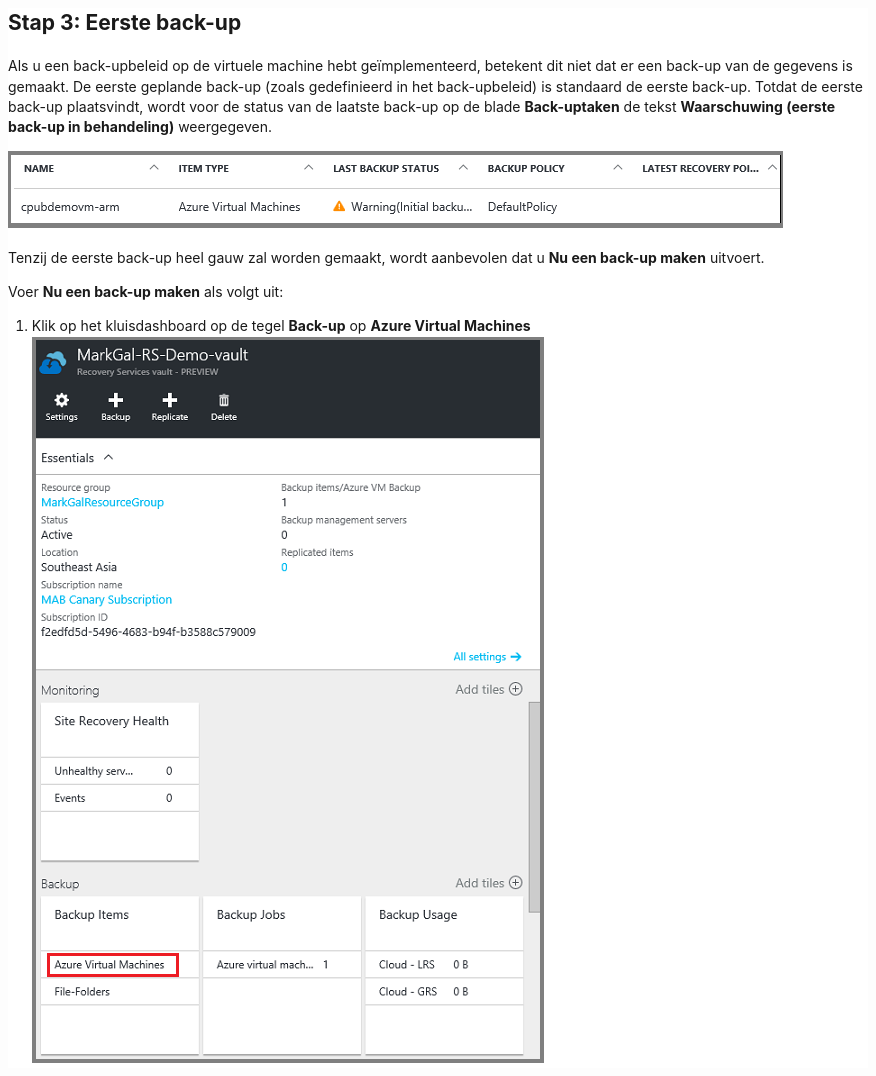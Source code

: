 

## Stap 3: Eerste back-up

Als u een back-upbeleid op de virtuele machine hebt geïmplementeerd, betekent dit niet dat er een back-up van de gegevens is gemaakt. De eerste geplande back-up (zoals gedefinieerd in het back-upbeleid) is standaard de eerste back-up. Totdat de eerste back-up plaatsvindt, wordt voor de status van de laatste back-up op de blade **Back-uptaken** de tekst **Waarschuwing (eerste back-up in behandeling)** weergegeven.

![Back-up in behandeling](./media/backup-azure-vms-first-look-arm/initial-backup-not-run.png)

Tenzij de eerste back-up heel gauw zal worden gemaakt, wordt aanbevolen dat u **Nu een back-up maken** uitvoert.

Voer **Nu een back-up maken** als volgt uit:

1. Klik op het kluisdashboard op de tegel **Back-up** op **Azure Virtual Machines** <br/>
    ![Het pictogram Instellingen](./media/backup-azure-vms-first-look-arm/rs-vault-in-dashboard-backup-vms.png)

